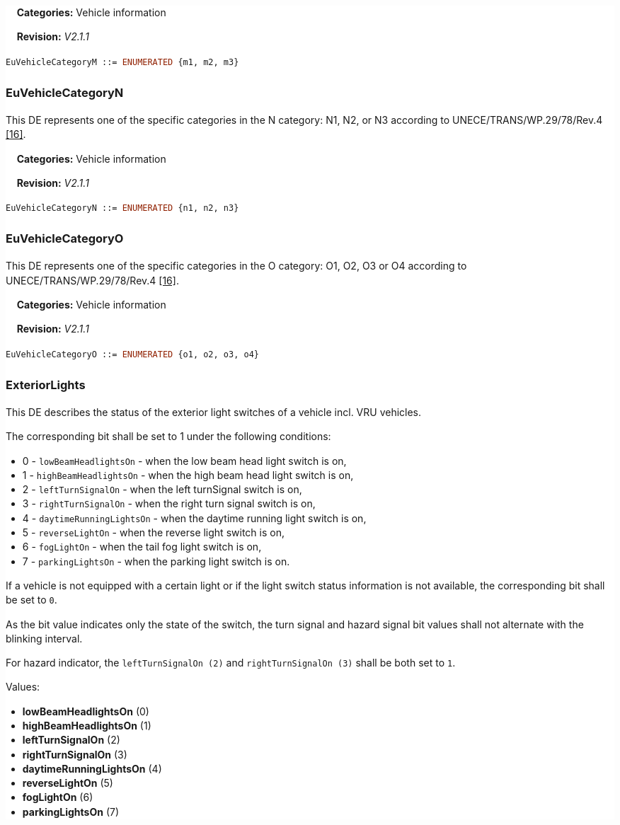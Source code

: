 &nbsp;&nbsp;&nbsp;&nbsp;**Categories:** Vehicle information 

&nbsp;&nbsp;&nbsp;&nbsp;**Revision:** _V2.1.1_
```asn1
EuVehicleCategoryM ::= ENUMERATED {m1, m2, m3}
```

### <a name="EuVehicleCategoryN"></a>EuVehicleCategoryN
This DE represents one of the specific categories in the N category: N1, N2, or N3 according to UNECE/TRANS/WP.29/78/Rev.4 [[16]](#references).

&nbsp;&nbsp;&nbsp;&nbsp;**Categories:** Vehicle information 

&nbsp;&nbsp;&nbsp;&nbsp;**Revision:** _V2.1.1_
```asn1
EuVehicleCategoryN ::= ENUMERATED {n1, n2, n3}
```

### <a name="EuVehicleCategoryO"></a>EuVehicleCategoryO
This DE represents one of the specific categories in the O category: O1, O2, O3 or O4 according to UNECE/TRANS/WP.29/78/Rev.4 [[16]](#references).

&nbsp;&nbsp;&nbsp;&nbsp;**Categories:** Vehicle information 

&nbsp;&nbsp;&nbsp;&nbsp;**Revision:** _V2.1.1_
```asn1
EuVehicleCategoryO ::= ENUMERATED {o1, o2, o3, o4}
```

### <a name="ExteriorLights"></a>ExteriorLights
This DE describes the status of the exterior light switches of a vehicle incl. VRU vehicles.

 The corresponding bit shall be set to 1 under the following conditions:
 - 0 - `lowBeamHeadlightsOn`    - when the low beam head light switch is on,
 - 1 - `highBeamHeadlightsOn`   - when the high beam head light switch is on,
 - 2 - `leftTurnSignalOn`       - when the left turnSignal switch is on,
 - 3 - `rightTurnSignalOn`      - when the right turn signal switch is on,
 - 4 - `daytimeRunningLightsOn` - when the daytime running light switch is on,
 - 5 - `reverseLightOn`         - when the reverse light switch is on,
 - 6 - `fogLightOn`             - when the tail fog light switch is on,
 - 7 - `parkingLightsOn`        - when the parking light switch is on.

 
 If a vehicle is not equipped with a certain light or if the light switch status information is not available,
 the corresponding bit shall be set to `0`.
 
 As the bit value indicates only the state of the switch, the turn signal and hazard signal bit values shall not
 alternate with the blinking interval.
 
 For hazard indicator, the `leftTurnSignalOn (2)` and `rightTurnSignalOn (3)` shall be both set to `1`.

Values:
* **lowBeamHeadlightsOn** (0)<br>
* **highBeamHeadlightsOn** (1)<br>
* **leftTurnSignalOn** (2)<br>
* **rightTurnSignalOn** (3)<br>
* **daytimeRunningLightsOn** (4)<br>
* **reverseLightOn** (5)<br>
* **fogLightOn** (6)<br>
* **parkingLightsOn** (7)<br>
